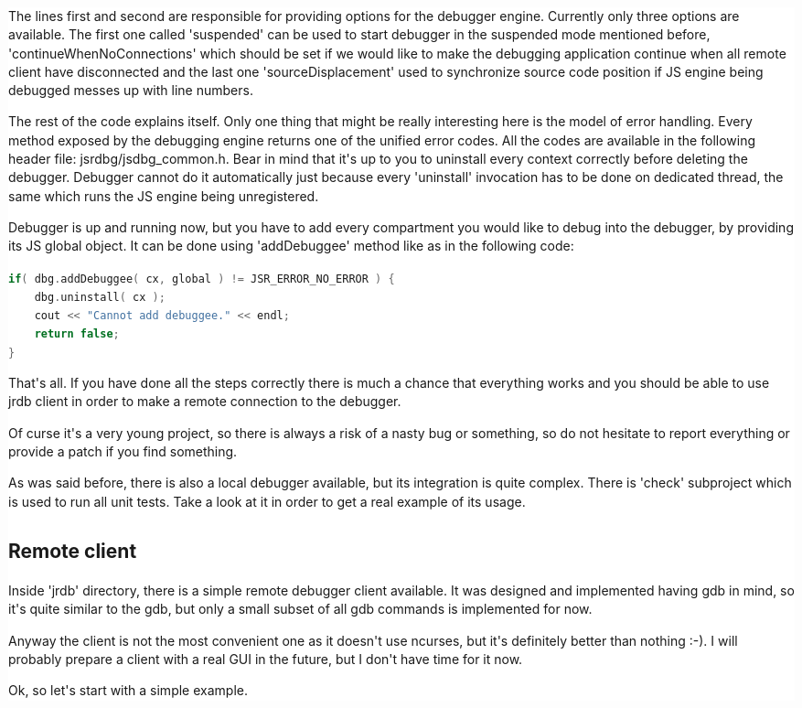 ```cpp
```

The lines first and second are responsible for providing options for the
debugger engine. Currently only three options are available. The first one
called 'suspended' can be used to start debugger in the suspended mode
mentioned before, 'continueWhenNoConnections' which should be set if we
would like to make the debugging application continue when all remote
client have disconnected and the last one 'sourceDisplacement' used to 
synchronize source code position if JS engine being debugged messes up with
line numbers.

The rest of the code explains itself. Only one thing that might be really 
interesting here is the model of error handling. Every method exposed by the
debugging engine returns one of the unified error codes. All the codes are
available in the following header file: jsrdbg/jsdbg_common.h. Bear in mind
that it's up to you to uninstall every context correctly before deleting the
debugger. Debugger cannot do it automatically just because every 'uninstall'
invocation has to be done on dedicated thread, the same which runs the JS 
engine being unregistered.

Debugger is up and running now, but you have to add every compartment you
would like to debug into the debugger, by providing its JS global object.
It can be done using 'addDebuggee' method like as in the following code:

```cpp
if( dbg.addDebuggee( cx, global ) != JSR_ERROR_NO_ERROR ) {
    dbg.uninstall( cx );
    cout << "Cannot add debuggee." << endl;
    return false;
}
```

That's all. If you have done all the steps correctly there is much a chance
that everything works and you should be able to use jrdb client in order to
make a remote connection to the debugger.

Of curse it's a very young project, so there is always a risk of a nasty bug
or something, so do not hesitate to report everything or provide a patch if you
find something.

As was said before, there is also a local debugger available, but its
integration is quite complex. There is 'check' subproject which is used to run
all unit tests. Take a look at it in order to get a real example of its usage.

## Remote client

Inside 'jrdb' directory, there is a simple remote debugger client available. It
was designed and implemented having gdb in mind, so it's quite similar to the
gdb, but only a small subset of all gdb commands is implemented for now. 

Anyway the client is not the most convenient one as it doesn't use ncurses, but
it's definitely better than nothing :-). I will probably prepare a client with
a real GUI in the future, but I don't have time for it now.

Ok, so let's start with a simple example.
